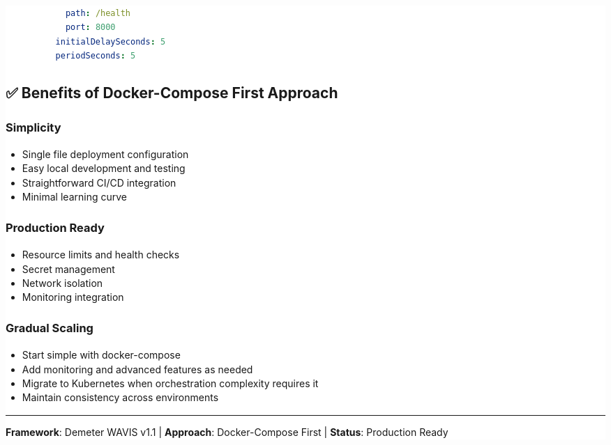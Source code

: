 ```yaml
            path: /health
            port: 8000
          initialDelaySeconds: 5
          periodSeconds: 5
```

## ✅ Benefits of Docker-Compose First Approach

### Simplicity
- Single file deployment configuration
- Easy local development and testing
- Straightforward CI/CD integration
- Minimal learning curve

### Production Ready
- Resource limits and health checks
- Secret management
- Network isolation
- Monitoring integration

### Gradual Scaling
- Start simple with docker-compose
- Add monitoring and advanced features as needed
- Migrate to Kubernetes when orchestration complexity requires it
- Maintain consistency across environments

---

**Framework**: Demeter WAVIS v1.1 | **Approach**: Docker-Compose First | **Status**: Production Ready